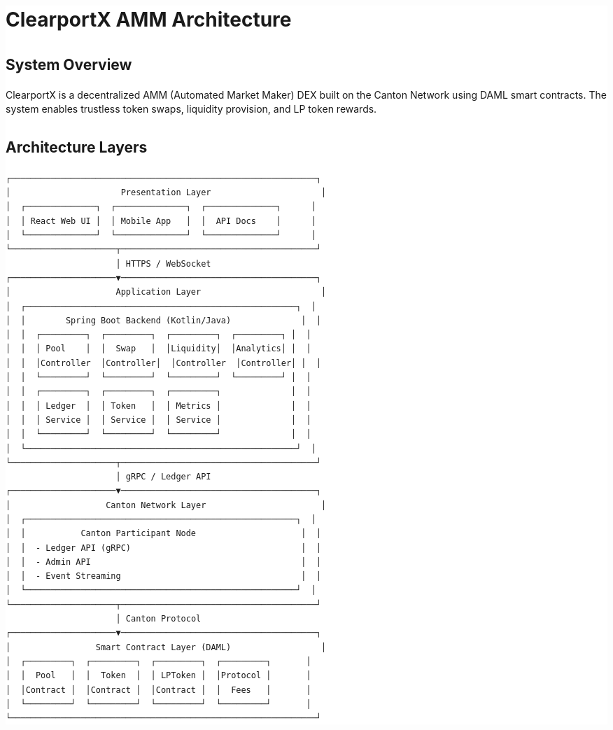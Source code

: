 # ClearportX AMM Architecture

## System Overview

ClearportX is a decentralized AMM (Automated Market Maker) DEX built on the Canton Network using DAML smart contracts. The system enables trustless token swaps, liquidity provision, and LP token rewards.

## Architecture Layers

```
┌─────────────────────────────────────────────────────────────┐
│                      Presentation Layer                      │
│  ┌──────────────┐  ┌──────────────┐  ┌──────────────┐      │
│  │ React Web UI │  │ Mobile App   │  │  API Docs    │      │
│  └──────────────┘  └──────────────┘  └──────────────┘      │
└─────────────────────┬───────────────────────────────────────┘
                      │ HTTPS / WebSocket
┌─────────────────────▼───────────────────────────────────────┐
│                     Application Layer                        │
│  ┌──────────────────────────────────────────────────────┐  │
│  │        Spring Boot Backend (Kotlin/Java)              │  │
│  │  ┌─────────┐  ┌─────────┐  ┌─────────┐  ┌─────────┐ │  │
│  │  │ Pool    │  │  Swap   │  │Liquidity│  │Analytics│ │  │
│  │  │Controller  │Controller│  │Controller  │Controller│ │  │
│  │  └─────────┘  └─────────┘  └─────────┘  └─────────┘ │  │
│  │  ┌─────────┐  ┌─────────┐  ┌─────────┐              │  │
│  │  │ Ledger  │  │ Token   │  │ Metrics │              │  │
│  │  │ Service │  │ Service │  │ Service │              │  │
│  │  └─────────┘  └─────────┘  └─────────┘              │  │
│  └──────────────────────────────────────────────────────┘  │
└─────────────────────┬───────────────────────────────────────┘
                      │ gRPC / Ledger API
┌─────────────────────▼───────────────────────────────────────┐
│                   Canton Network Layer                       │
│  ┌──────────────────────────────────────────────────────┐  │
│  │           Canton Participant Node                     │  │
│  │  - Ledger API (gRPC)                                  │  │
│  │  - Admin API                                          │  │
│  │  - Event Streaming                                    │  │
│  └──────────────────────────────────────────────────────┘  │
└─────────────────────┬───────────────────────────────────────┘
                      │ Canton Protocol
┌─────────────────────▼───────────────────────────────────────┐
│                 Smart Contract Layer (DAML)                  │
│  ┌─────────┐  ┌─────────┐  ┌─────────┐  ┌─────────┐       │
│  │  Pool   │  │  Token  │  │ LPToken │  │Protocol │       │
│  │Contract │  │Contract │  │Contract │  │  Fees   │       │
│  └─────────┘  └─────────┘  └─────────┘  └─────────┘       │
└─────────────────────────────────────────────────────────────┘
```
